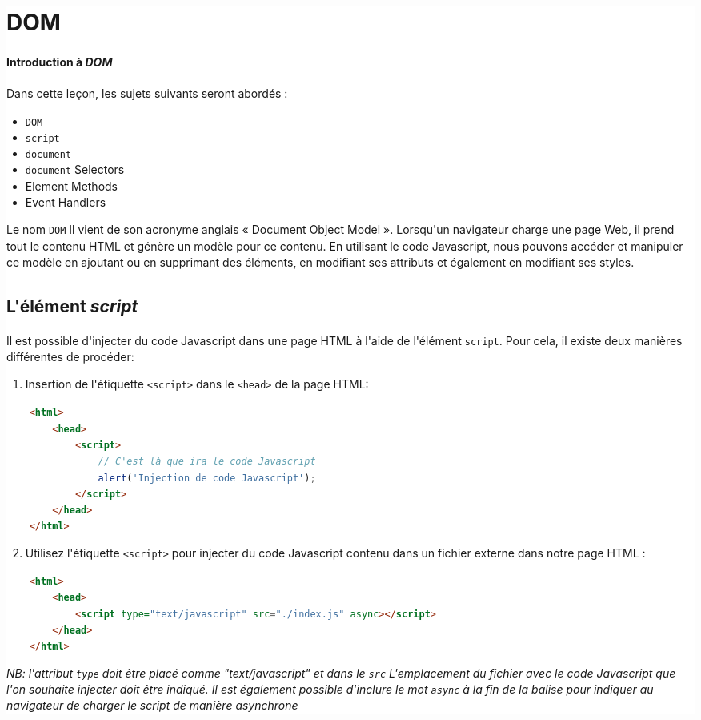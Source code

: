 

# DOM

#### Introduction à *DOM*

<div class="hide">
Dans cette leçon, les sujets suivants seront abordés :

* `DOM`
* `script`
* `document`
* `document` Selectors
* Element Methods
* Event Handlers

</div>

Le nom `DOM` Il vient de son acronyme anglais « Document Object Model ». Lorsqu'un navigateur charge une page Web, il prend tout le contenu HTML et génère un modèle pour ce contenu. En utilisant le code Javascript, nous pouvons accéder et manipuler ce modèle en ajoutant ou en supprimant des éléments, en modifiant ses attributs et également en modifiant ses styles.

## L'élément *script*
Il est possible d'injecter du code Javascript dans une page HTML à l'aide de l'élément `script`. Pour cela, il existe deux manières différentes de procéder:

1. Insertion de l'étiquette `<script>` dans le `<head>` de la page HTML:

```html
    <html>
        <head>
            <script>
                // C'est là que ira le code Javascript
                alert('Injection de code Javascript');
            </script>
        </head>
    </html>
```

2. Utilisez l'étiquette `<script>` pour injecter du code Javascript contenu dans un fichier externe dans notre page HTML :

```html
    <html>
        <head>
            <script type="text/javascript" src="./index.js" async></script>
        </head>
    </html>
```

*NB: l'attribut `type` doit être placé comme "text/javascript" et dans le `src` L'emplacement du fichier avec le code Javascript que l'on souhaite injecter doit être indiqué. Il est également possible d'inclure le mot `async` à la fin de la balise pour indiquer au navigateur de charger le script de manière asynchrone*
